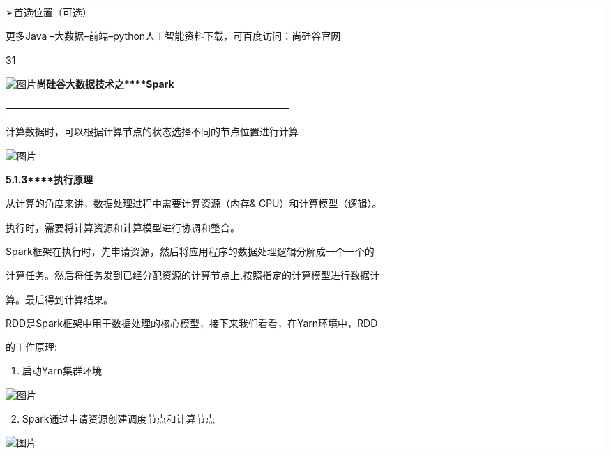 



➢首选位置（可选）

更多Java –大数据–前端–python人工智能资料下载，可百度访问：尚硅谷官网

31

![图片](https://uploader.shimo.im/f/LOtuoKMudsgKWyA3.jpeg!thumbnail?fileGuid=eo9XWqJbamIYmliK)**尚硅谷大数据技术之****Spark**

**—————————————————————————————**

计算数据时，可以根据计算节点的状态选择不同的节点位置进行计算

![图片](https://uploader.shimo.im/f/xPCjzPrZQ1bmD99q.png!thumbnail?fileGuid=eo9XWqJbamIYmliK)







**5.1.3****执行原理**

从计算的角度来讲，数据处理过程中需要计算资源（内存& CPU）和计算模型（逻辑）。

执行时，需要将计算资源和计算模型进行协调和整合。

Spark框架在执行时，先申请资源，然后将应用程序的数据处理逻辑分解成一个一个的

计算任务。然后将任务发到已经分配资源的计算节点上,按照指定的计算模型进行数据计

算。最后得到计算结果。

RDD是Spark框架中用于数据处理的核心模型，接下来我们看看，在Yarn环境中，RDD

的工作原理:

1. 启动Yarn集群环境

![图片](https://uploader.shimo.im/f/gR7PkHsSlcnn9os9.jpeg!thumbnail?fileGuid=eo9XWqJbamIYmliK)
















2. Spark通过申请资源创建调度节点和计算节点

![图片](https://uploader.shimo.im/f/ueqiK244mR5BWXxQ.jpeg!thumbnail?fileGuid=eo9XWqJbamIYmliK)










